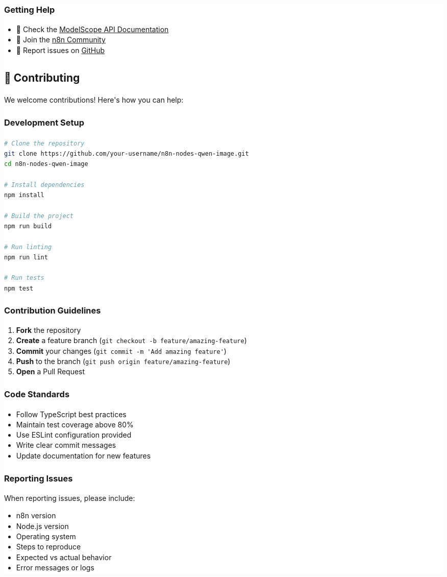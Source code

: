 ### Getting Help

- 📖 Check the [ModelScope API Documentation](https://www.modelscope.cn/docs/)
- 💬 Join the [n8n Community](https://community.n8n.io/)
- 🐛 Report issues on [GitHub](https://github.com/your-username/n8n-nodes-qwen-image/issues)

## 🤝 Contributing

We welcome contributions! Here's how you can help:

### Development Setup

```bash
# Clone the repository
git clone https://github.com/your-username/n8n-nodes-qwen-image.git
cd n8n-nodes-qwen-image

# Install dependencies
npm install

# Build the project
npm run build

# Run linting
npm run lint

# Run tests
npm test
```

### Contribution Guidelines

1. **Fork** the repository
2. **Create** a feature branch (`git checkout -b feature/amazing-feature`)
3. **Commit** your changes (`git commit -m 'Add amazing feature'`)
4. **Push** to the branch (`git push origin feature/amazing-feature`)
5. **Open** a Pull Request

### Code Standards

- Follow TypeScript best practices
- Maintain test coverage above 80%
- Use ESLint configuration provided
- Write clear commit messages
- Update documentation for new features

### Reporting Issues

When reporting issues, please include:
- n8n version
- Node.js version
- Operating system
- Steps to reproduce
- Expected vs actual behavior
- Error messages or logs
